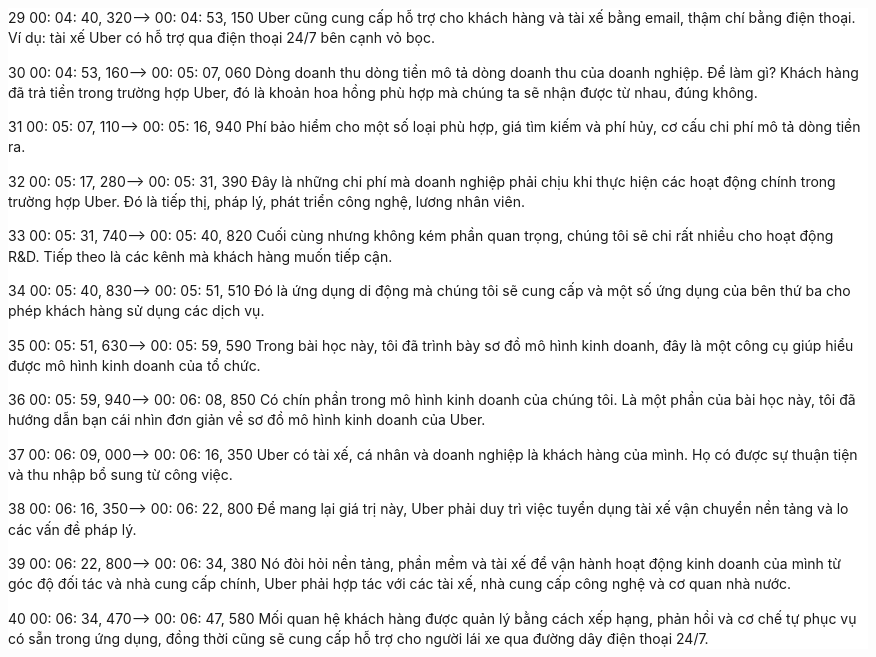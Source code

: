 29
00: 04: 40, 320--> 00: 04: 53, 150
Uber cũng cung cấp hỗ trợ cho khách hàng và tài xế bằng email, thậm chí bằng điện thoại. Ví dụ: tài xế Uber có hỗ trợ qua điện thoại 24/7 bên cạnh vỏ bọc.

30
00: 04: 53, 160--> 00: 05: 07, 060
Dòng doanh thu dòng tiền mô tả dòng doanh thu của doanh nghiệp. Để làm gì? Khách hàng đã trả tiền trong trường hợp Uber, đó là khoản hoa hồng phù hợp mà chúng ta sẽ nhận được từ nhau, đúng không.

31
00: 05: 07, 110--> 00: 05: 16, 940
Phí bảo hiểm cho một số loại phù hợp, giá tìm kiếm và phí hủy, cơ cấu chi phí mô tả dòng tiền ra.

32
00: 05: 17, 280--> 00: 05: 31, 390
Đây là những chi phí mà doanh nghiệp phải chịu khi thực hiện các hoạt động chính trong trường hợp Uber. Đó là tiếp thị, pháp lý, phát triển công nghệ, lương nhân viên.

33
00: 05: 31, 740--> 00: 05: 40, 820
Cuối cùng nhưng không kém phần quan trọng, chúng tôi sẽ chi rất nhiều cho hoạt động R&D. Tiếp theo là các kênh mà khách hàng muốn tiếp cận.

34
00: 05: 40, 830--> 00: 05: 51, 510
Đó là ứng dụng di động mà chúng tôi sẽ cung cấp và một số ứng dụng của bên thứ ba cho phép khách hàng sử dụng các dịch vụ.

35
00: 05: 51, 630--> 00: 05: 59, 590
Trong bài học này, tôi đã trình bày sơ đồ mô hình kinh doanh, đây là một công cụ giúp hiểu được mô hình kinh doanh của tổ chức.

36
00: 05: 59, 940--> 00: 06: 08, 850
Có chín phần trong mô hình kinh doanh của chúng tôi. Là một phần của bài học này, tôi đã hướng dẫn bạn cái nhìn đơn giản về sơ đồ mô hình kinh doanh của Uber.

37
00: 06: 09, 000--> 00: 06: 16, 350
Uber có tài xế, cá nhân và doanh nghiệp là khách hàng của mình. Họ có được sự thuận tiện và thu nhập bổ sung từ công việc.

38
00: 06: 16, 350--> 00: 06: 22, 800
Để mang lại giá trị này, Uber phải duy trì việc tuyển dụng tài xế vận chuyển nền tảng và lo các vấn đề pháp lý.

39
00: 06: 22, 800--> 00: 06: 34, 380
Nó đòi hỏi nền tảng, phần mềm và tài xế để vận hành hoạt động kinh doanh của mình từ góc độ đối tác và nhà cung cấp chính, Uber phải hợp tác với các tài xế, nhà cung cấp công nghệ và cơ quan nhà nước.

40
00: 06: 34, 470--> 00: 06: 47, 580
Mối quan hệ khách hàng được quản lý bằng cách xếp hạng, phản hồi và cơ chế tự phục vụ có sẵn trong ứng dụng, đồng thời cũng sẽ cung cấp hỗ trợ cho người lái xe qua đường dây điện thoại 24/7.

